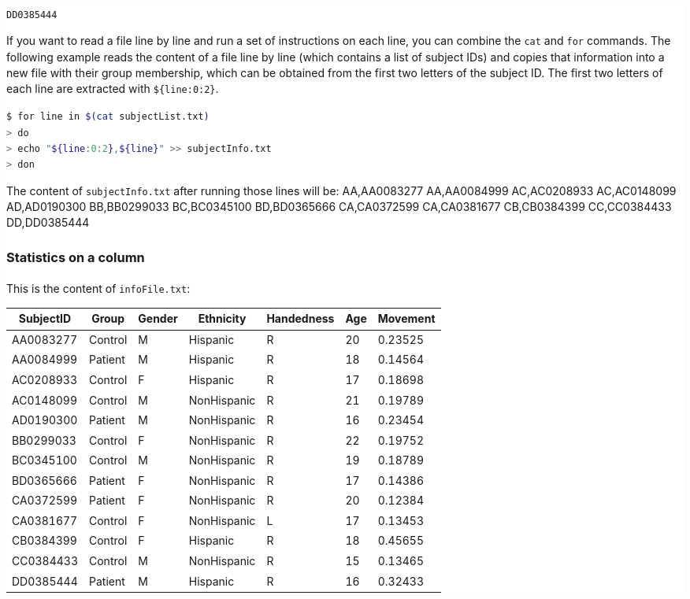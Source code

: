 ```bash
DD0385444
```

If you want to read a file line by line and run a set of instructions on each line, you can combine the `cat` and `for` commands. The following example reads the content of a file line by line (which contains a list of subject IDs) and copies that information into a new file with their group membership, which can be obtained from the first two letters of the subject ID. The first two letters of each line are extracted with `${line:0:2}`.

```bash
$ for line in $(cat subjectList.txt)
> do
> echo "${line:0:2},${line}" >> subjectInfo.txt
> don
```

The content of `subjectInfo.txt` after running those lines will be:
AA,AA0083277
AA,AA0084999
AC,AC0208933
AC,AC0148099
AD,AD0190300
BB,BB0299033
BC,BC0345100
BD,BD0365666
CA,CA0372599
CA,CA0381677
CB,CB0384399
CC,CC0384433
DD,DD0385444

### Statistics on a column

This is the content of `infoFile.txt`:

| SubjectID | Group | Gender | Ethnicity | Handedness | Age | Movement |
| --- | --- | --- | --- | --- | --- | --- |
| AA0083277 | Control | M | Hispanic | R | 20 | 0.23525 |
| AA0084999 | Patient | M | Hispanic | R | 18 | 0.14564 |
| AC0208933 | Control | F | Hispanic | R | 17 | 0.18698 |
| AC0148099 | Control | M | NonHispanic | R | 21 | 0.19789 |
| AD0190300 | Patient | M | NonHispanic | R | 16 | 0.23454 |
| BB0299033 | Control | F | NonHispanic | R | 22 | 0.19752 |
| BC0345100 | Control | M | NonHispanic | R | 19 | 0.18789 |
| BD0365666 | Patient | F | NonHispanic | R | 17 | 0.14386 |
| CA0372599 | Patient | F | NonHispanic | R | 20 | 0.12384 |
| CA0381677 | Control | F | NonHispanic | L | 17 | 0.13453 |
| CB0384399 | Control | F | Hispanic | R | 18 | 0.45655 |
| CC0384433 | Control | M | NonHispanic | R | 15 | 0.13465 |
| DD0385444 | Patient | M | Hispanic | R | 16 | 0.32433 |
